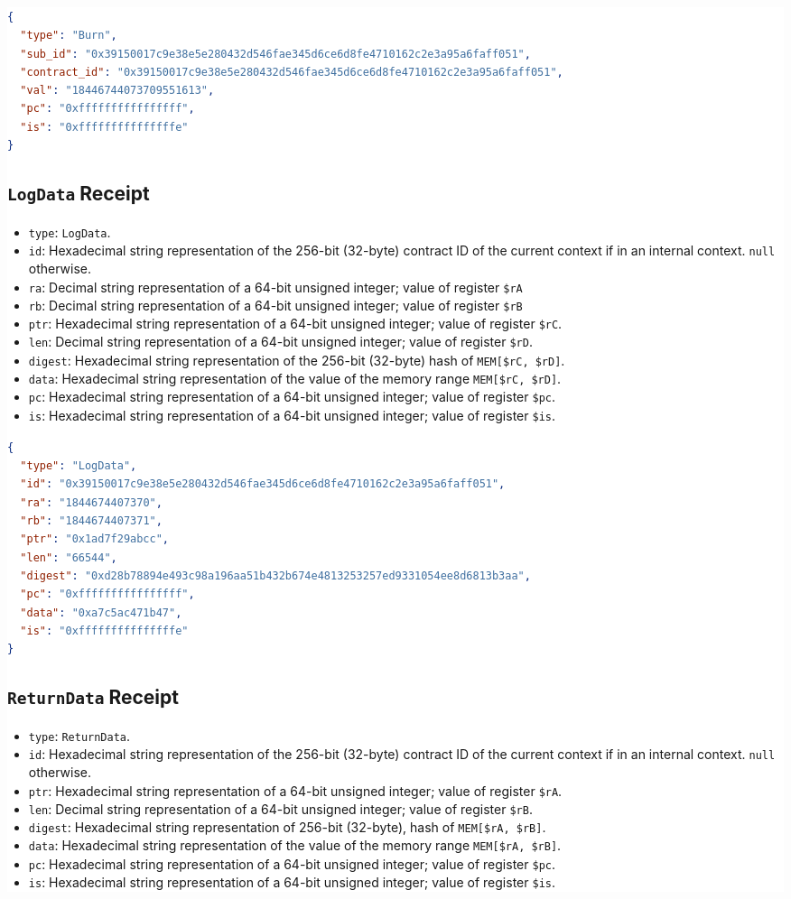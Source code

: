 ```json
{
  "type": "Burn",
  "sub_id": "0x39150017c9e38e5e280432d546fae345d6ce6d8fe4710162c2e3a95a6faff051",
  "contract_id": "0x39150017c9e38e5e280432d546fae345d6ce6d8fe4710162c2e3a95a6faff051",
  "val": "18446744073709551613",
  "pc": "0xffffffffffffffff",
  "is": "0xfffffffffffffffe"
}
```

## `LogData` Receipt

- `type`: `LogData`.
- `id`: Hexadecimal string representation of the 256-bit (32-byte) contract ID of the current context if in an internal context. `null` otherwise.
- `ra`: Decimal string representation of a 64-bit unsigned integer; value of register `$rA`
- `rb`: Decimal string representation of a 64-bit unsigned integer; value of register `$rB`
- `ptr`: Hexadecimal string representation of a 64-bit unsigned integer; value of register `$rC`.
- `len`: Decimal string representation of a 64-bit unsigned integer; value of register `$rD`.
- `digest`: Hexadecimal string representation of the 256-bit (32-byte) hash of `MEM[$rC, $rD]`.
- `data`: Hexadecimal string representation of the value of the memory range `MEM[$rC, $rD]`.
- `pc`: Hexadecimal string representation of a 64-bit unsigned integer; value of register `$pc`.
- `is`: Hexadecimal string representation of a 64-bit unsigned integer; value of register `$is`.

```json
{
  "type": "LogData",
  "id": "0x39150017c9e38e5e280432d546fae345d6ce6d8fe4710162c2e3a95a6faff051",
  "ra": "1844674407370",
  "rb": "1844674407371",
  "ptr": "0x1ad7f29abcc",
  "len": "66544",
  "digest": "0xd28b78894e493c98a196aa51b432b674e4813253257ed9331054ee8d6813b3aa",
  "pc": "0xffffffffffffffff",
  "data": "0xa7c5ac471b47",
  "is": "0xfffffffffffffffe"
}
```

## `ReturnData` Receipt

- `type`: `ReturnData`.
- `id`: Hexadecimal string representation of the 256-bit (32-byte) contract ID of the current context if in an internal context. `null` otherwise.
- `ptr`: Hexadecimal string representation of a 64-bit unsigned integer; value of register `$rA`.
- `len`: Decimal string representation of a 64-bit unsigned integer; value of register `$rB`.
- `digest`: Hexadecimal string representation of 256-bit (32-byte), hash of `MEM[$rA, $rB]`.
- `data`: Hexadecimal string representation of the value of the memory range `MEM[$rA, $rB]`.
- `pc`: Hexadecimal string representation of a 64-bit unsigned integer; value of register `$pc`.
- `is`: Hexadecimal string representation of a 64-bit unsigned integer; value of register `$is`.
